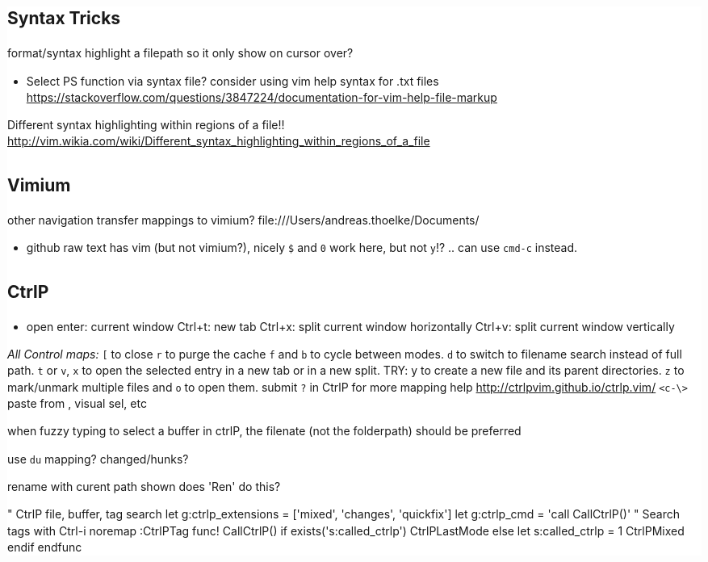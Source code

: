 ## Syntax Tricks
format/syntax highlight a filepath so it only show on cursor over?

  * Select PS function via syntax file?
consider using vim help syntax for .txt files
https://stackoverflow.com/questions/3847224/documentation-for-vim-help-file-markup

Different syntax highlighting within regions of a file!!
http://vim.wikia.com/wiki/Different_syntax_highlighting_within_regions_of_a_file

## Vimium

other navigation transfer mappings to vimium?
file:///Users/andreas.thoelke/Documents/
  * github raw text has vim (but not vimium?), nicely `$` and `0` work here, but not `y`!? .. can
      use `cmd-c` instead.

## CtrlP

* open
  enter: current window
  Ctrl+t: new tab
  Ctrl+x: split current window horizontally
  Ctrl+v: split current window vertically

*All Control maps:*
  `[` to close
  `r` to purge the cache
  `f` and `b` to cycle between modes.
  `d` to switch to filename search instead of full path.
  `t` or `v`, `x` to open the selected entry in a new tab or in a new split.
  TRY: y to create a new file and its parent directories.
  `z` to mark/unmark multiple files and `o` to open them.
  submit `?` in CtrlP for more mapping help
  http://ctrlpvim.github.io/ctrlp.vim/
  `<c-\>` paste from <cword>, visual sel, etc

when fuzzy typing to select a buffer in ctrlP, the filenate (not the folderpath) should be preferred

use `du` mapping?
changed/hunks?

rename with curent path shown
does 'Ren' do this?

" CtrlP file, buffer, tag search
  let g:ctrlp_extensions = ['mixed', 'changes', 'quickfix']
  let g:ctrlp_cmd = 'call CallCtrlP()'
  " Search tags with Ctrl-i
  noremap <c-i> :CtrlPTag<CR>
  func! CallCtrlP()
  if exists('s:called_ctrlp')
  CtrlPLastMode
  else
  let s:called_ctrlp = 1
  CtrlPMixed
  endif
  endfunc
